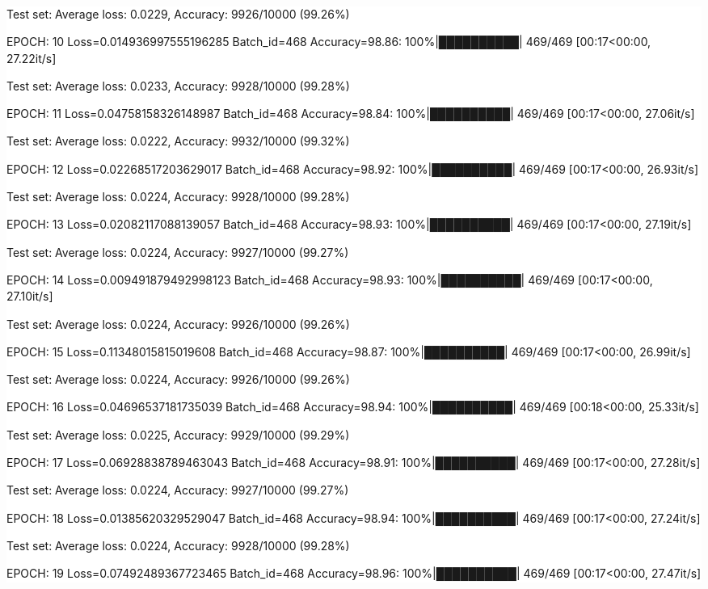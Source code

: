 Test set: Average loss: 0.0229, Accuracy: 9926/10000 (99.26%)

EPOCH: 10
Loss=0.014936997555196285 Batch_id=468 Accuracy=98.86: 100%|██████████| 469/469 [00:17<00:00, 27.22it/s]

Test set: Average loss: 0.0233, Accuracy: 9928/10000 (99.28%)

EPOCH: 11
Loss=0.04758158326148987 Batch_id=468 Accuracy=98.84: 100%|██████████| 469/469 [00:17<00:00, 27.06it/s]

Test set: Average loss: 0.0222, Accuracy: 9932/10000 (99.32%)

EPOCH: 12
Loss=0.02268517203629017 Batch_id=468 Accuracy=98.92: 100%|██████████| 469/469 [00:17<00:00, 26.93it/s]

Test set: Average loss: 0.0224, Accuracy: 9928/10000 (99.28%)

EPOCH: 13
Loss=0.02082117088139057 Batch_id=468 Accuracy=98.93: 100%|██████████| 469/469 [00:17<00:00, 27.19it/s]

Test set: Average loss: 0.0224, Accuracy: 9927/10000 (99.27%)

EPOCH: 14
Loss=0.009491879492998123 Batch_id=468 Accuracy=98.93: 100%|██████████| 469/469 [00:17<00:00, 27.10it/s]

Test set: Average loss: 0.0224, Accuracy: 9926/10000 (99.26%)

EPOCH: 15
Loss=0.11348015815019608 Batch_id=468 Accuracy=98.87: 100%|██████████| 469/469 [00:17<00:00, 26.99it/s]

Test set: Average loss: 0.0224, Accuracy: 9926/10000 (99.26%)

EPOCH: 16
Loss=0.04696537181735039 Batch_id=468 Accuracy=98.94: 100%|██████████| 469/469 [00:18<00:00, 25.33it/s]

Test set: Average loss: 0.0225, Accuracy: 9929/10000 (99.29%)

EPOCH: 17
Loss=0.06928838789463043 Batch_id=468 Accuracy=98.91: 100%|██████████| 469/469 [00:17<00:00, 27.28it/s]

Test set: Average loss: 0.0224, Accuracy: 9927/10000 (99.27%)

EPOCH: 18
Loss=0.01385620329529047 Batch_id=468 Accuracy=98.94: 100%|██████████| 469/469 [00:17<00:00, 27.24it/s]

Test set: Average loss: 0.0224, Accuracy: 9928/10000 (99.28%)

EPOCH: 19
Loss=0.07492489367723465 Batch_id=468 Accuracy=98.96: 100%|██████████| 469/469 [00:17<00:00, 27.47it/s]
